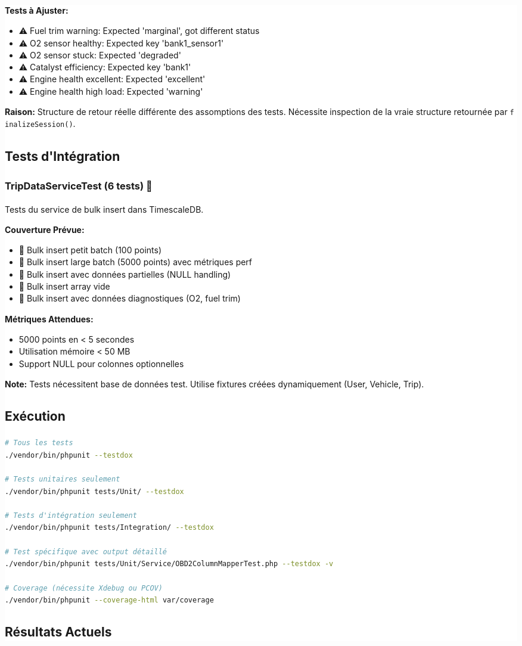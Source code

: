 **Tests à Ajuster:**
- ⚠️ Fuel trim warning: Expected 'marginal', got different status
- ⚠️ O2 sensor healthy: Expected key 'bank1_sensor1'
- ⚠️ O2 sensor stuck: Expected 'degraded'
- ⚠️ Catalyst efficiency: Expected key 'bank1'
- ⚠️ Engine health excellent: Expected 'excellent'
- ⚠️ Engine health high load: Expected 'warning'

**Raison:** Structure de retour réelle différente des assomptions des tests. Nécessite inspection de la vraie structure retournée par `finalizeSession()`.

## Tests d'Intégration

### TripDataServiceTest (6 tests) 🔧

Tests du service de bulk insert dans TimescaleDB.

**Couverture Prévue:**
- 🔧 Bulk insert petit batch (100 points)
- 🔧 Bulk insert large batch (5000 points) avec métriques perf
- 🔧 Bulk insert avec données partielles (NULL handling)
- 🔧 Bulk insert array vide
- 🔧 Bulk insert avec données diagnostiques (O2, fuel trim)

**Métriques Attendues:**
- 5000 points en < 5 secondes
- Utilisation mémoire < 50 MB
- Support NULL pour colonnes optionnelles

**Note:** Tests nécessitent base de données test. Utilise fixtures créées dynamiquement (User, Vehicle, Trip).

## Exécution

```bash
# Tous les tests
./vendor/bin/phpunit --testdox

# Tests unitaires seulement
./vendor/bin/phpunit tests/Unit/ --testdox

# Tests d'intégration seulement
./vendor/bin/phpunit tests/Integration/ --testdox

# Test spécifique avec output détaillé
./vendor/bin/phpunit tests/Unit/Service/OBD2ColumnMapperTest.php --testdox -v

# Coverage (nécessite Xdebug ou PCOV)
./vendor/bin/phpunit --coverage-html var/coverage
```

## Résultats Actuels
